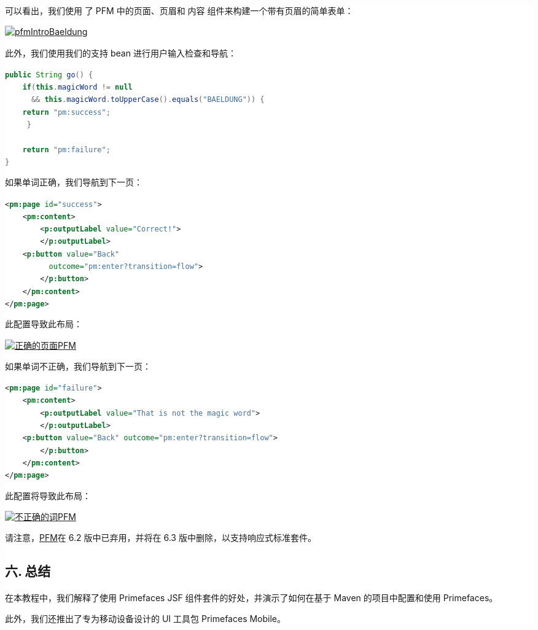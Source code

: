 可以看出，我们使用 了 PFM 中的页面、页眉和 内容 组件来构建一个带有页眉的简单表单：

[![pfmIntroBaeldung](https://www.baeldung.com/wp-content/uploads/2018/04/pfmIntroBaeldung-1024x233.png)](https://www.baeldung.com/wp-content/uploads/2018/04/pfmIntroBaeldung-1024x233.png)

此外，我们使用我们的支持 bean 进行用户输入检查和导航：

```java
public String go() {
    if(this.magicWord != null 
      && this.magicWord.toUpperCase().equals("BAELDUNG")) {
	return "pm:success";
     }
    
    return "pm:failure";
}
```

如果单词正确，我们导航到下一页：

```xml
<pm:page id="success">
    <pm:content>
        <p:outputLabel value="Correct!">
        </p:outputLabel>			
	<p:button value="Back" 
          outcome="pm:enter?transition=flow">
        </p:button>
    </pm:content>
</pm:page>
```

此配置导致此布局：

[![正确的页面PFM](https://www.baeldung.com/wp-content/uploads/2018/04/correctPagePFM-1024x138.png)](https://www.baeldung.com/wp-content/uploads/2018/04/correctPagePFM-1024x138.png)

 

如果单词不正确，我们导航到下一页：

```xml
<pm:page id="failure">
    <pm:content>
        <p:outputLabel value="That is not the magic word">
        </p:outputLabel>
	<p:button value="Back" outcome="pm:enter?transition=flow">
        </p:button>
    </pm:content>
</pm:page>
```

此配置将导致此布局：

[![不正确的词PFM](https://www.baeldung.com/wp-content/uploads/2018/04/incorrectWordPFM-1024x137.png)](https://www.baeldung.com/wp-content/uploads/2018/04/incorrectWordPFM-1024x137.png)

请注意，[PFM](https://www.primefaces.org/primefaces-6-2-roadmap/)在 6.2 版中已弃用，并将在 6.3 版中删除，以支持响应式标准套件。

## 六. 总结

在本教程中，我们解释了使用 Primefaces JSF 组件套件的好处，并演示了如何在基于 Maven 的项目中配置和使用 Primefaces。

此外，我们还推出了专为移动设备设计的 UI 工具包 Primefaces Mobile。